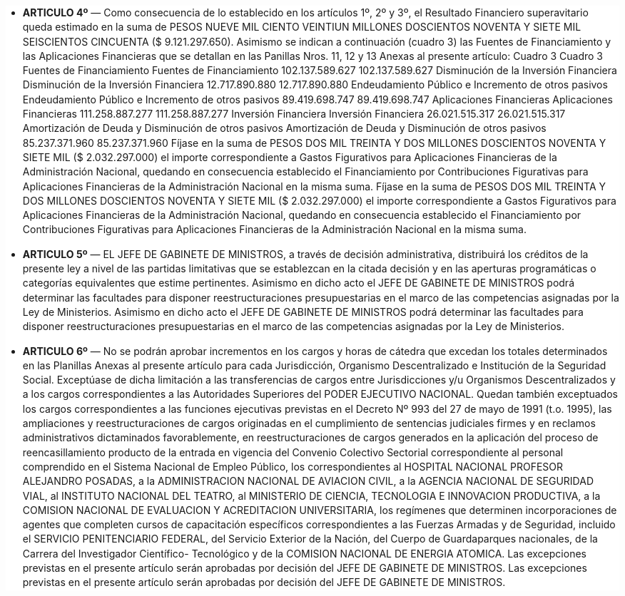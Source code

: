 - **ARTICULO 4º**
   — Como consecuencia de lo establecido en los artículos 1º, 2º y 3º, el Resultado Financiero superavitario queda estimado en la suma de PESOS NUEVE MIL CIENTO VEINTIUN MILLONES DOSCIENTOS NOVENTA Y SIETE MIL SEISCIENTOS CINCUENTA ($ 9.121.297.650). Asimismo se indican a continuación (cuadro 3) las Fuentes de Financiamiento y las Aplicaciones Financieras que se detallan en las Panillas Nros. 11, 12 y 13 Anexas al presente artículo: Cuadro 3 Cuadro 3 Fuentes de Financiamiento Fuentes de Financiamiento 102.137.589.627 102.137.589.627 Disminución de la Inversión Financiera Disminución de la Inversión Financiera 12.717.890.880 12.717.890.880 Endeudamiento Público e Incremento de otros pasivos Endeudamiento Público e Incremento de otros pasivos 89.419.698.747 89.419.698.747 Aplicaciones Financieras Aplicaciones Financieras 111.258.887.277 111.258.887.277 Inversión Financiera Inversión Financiera 26.021.515.317 26.021.515.317 Amortización de Deuda y Disminución de otros pasivos Amortización de Deuda y Disminución de otros pasivos 85.237.371.960 85.237.371.960 Fíjase en la suma de PESOS DOS MIL TREINTA Y DOS MILLONES DOSCIENTOS NOVENTA Y SIETE MIL ($ 2.032.297.000) el importe correspondiente a Gastos Figurativos para Aplicaciones Financieras de la Administración Nacional, quedando en consecuencia establecido el Financiamiento por Contribuciones Figurativas para Aplicaciones Financieras de la Administración Nacional en la misma suma. Fíjase en la suma de PESOS DOS MIL TREINTA Y DOS MILLONES DOSCIENTOS NOVENTA Y SIETE MIL ($ 2.032.297.000) el importe correspondiente a Gastos Figurativos para Aplicaciones Financieras de la Administración Nacional, quedando en consecuencia establecido el Financiamiento por Contribuciones Figurativas para Aplicaciones Financieras de la Administración Nacional en la misma suma.

- **ARTICULO 5º**
   — EL JEFE DE GABINETE DE MINISTROS, a través de decisión administrativa, distribuirá los créditos de la presente ley a nivel de las partidas limitativas que se establezcan en la citada decisión y en las aperturas programáticas o categorías equivalentes que estime pertinentes. Asimismo en dicho acto el JEFE DE GABINETE DE MINISTROS podrá determinar las facultades para disponer reestructuraciones presupuestarias en el marco de las competencias asignadas por la Ley de Ministerios. Asimismo en dicho acto el JEFE DE GABINETE DE MINISTROS podrá determinar las facultades para disponer reestructuraciones presupuestarias en el marco de las competencias asignadas por la Ley de Ministerios.

- **ARTICULO 6º**
   — No se podrán aprobar incrementos en los cargos y horas de cátedra que excedan los totales determinados en las Planillas Anexas al presente artículo para cada Jurisdicción, Organismo Descentralizado e Institución de la Seguridad Social. Exceptúase de dicha limitación a las transferencias de cargos entre Jurisdicciones y/u Organismos Descentralizados y a los cargos correspondientes a las Autoridades Superiores del PODER EJECUTIVO NACIONAL. Quedan también exceptuados los cargos correspondientes a las funciones ejecutivas previstas en el Decreto Nº 993 del 27 de mayo de 1991 (t.o. 1995), las ampliaciones y reestructuraciones de cargos originadas en el cumplimiento de sentencias judiciales firmes y en reclamos administrativos dictaminados favorablemente, en reestructuraciones de cargos generados en la aplicación del proceso de reencasillamiento producto de la entrada en vigencia del Convenio Colectivo Sectorial correspondiente al personal comprendido en el Sistema Nacional de Empleo Público, los correspondientes al HOSPITAL NACIONAL PROFESOR ALEJANDRO POSADAS, a la ADMINISTRACION NACIONAL DE AVIACION CIVIL, a la AGENCIA NACIONAL DE SEGURIDAD VIAL, al INSTITUTO NACIONAL DEL TEATRO, al MINISTERIO DE CIENCIA, TECNOLOGIA E INNOVACION PRODUCTIVA, a la COMISION NACIONAL DE EVALUACION Y ACREDITACION UNIVERSITARIA, los regímenes que determinen incorporaciones de agentes que completen cursos de capacitación específicos correspondientes a las Fuerzas Armadas y de Seguridad, incluido el SERVICIO PENITENCIARIO FEDERAL, del Servicio Exterior de la Nación, del Cuerpo de Guardaparques nacionales, de la Carrera del Investigador Científico- Tecnológico y de la COMISION NACIONAL DE ENERGIA ATOMICA. Las excepciones previstas en el presente artículo serán aprobadas por decisión del JEFE DE GABINETE DE MINISTROS. Las excepciones previstas en el presente artículo serán aprobadas por decisión del JEFE DE GABINETE DE MINISTROS.

